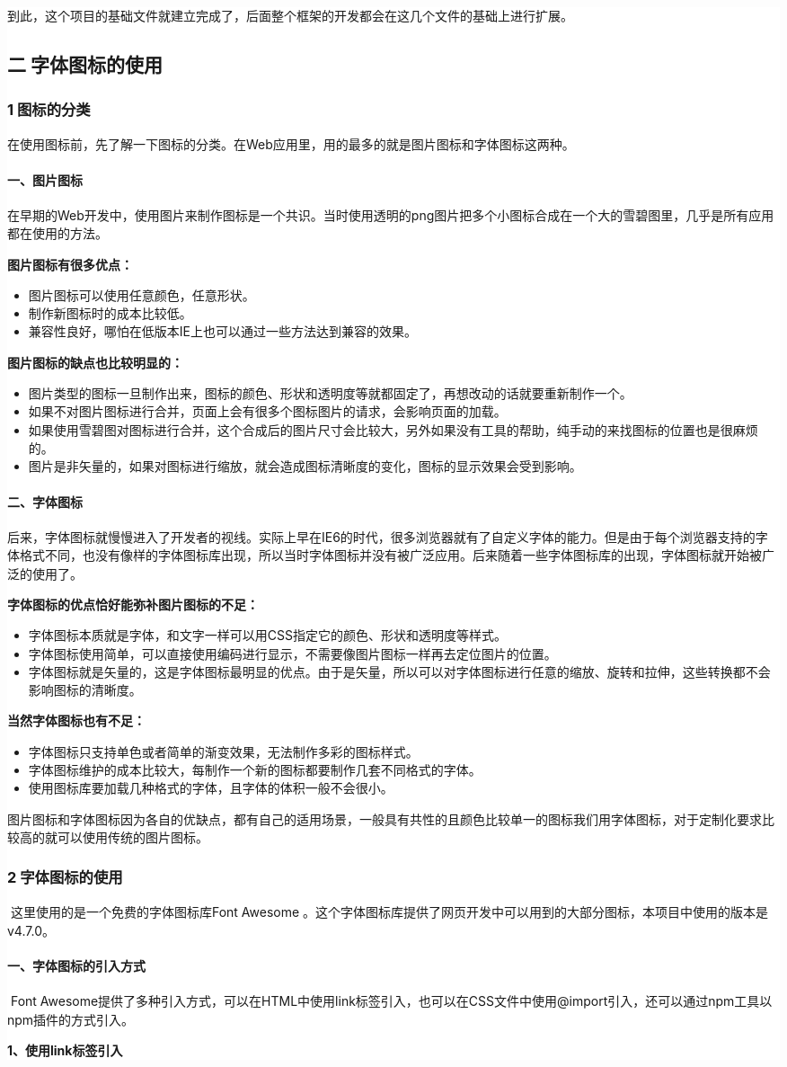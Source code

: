 到此，这个项目的基础文件就建立完成了，后面整个框架的开发都会在这几个文件的基础上进行扩展。



## 二 字体图标的使用

### 1 图标的分类

在使用图标前，先了解一下图标的分类。在Web应用里，用的最多的就是图片图标和字体图标这两种。

#### 一、图片图标

​        在早期的Web开发中，使用图片来制作图标是一个共识。当时使用透明的png图片把多个小图标合成在一个大的雪碧图里，几乎是所有应用都在使用的方法。

**图片图标有很多优点：**

- 图片图标可以使用任意颜色，任意形状。
- 制作新图标时的成本比较低。
- 兼容性良好，哪怕在低版本IE上也可以通过一些方法达到兼容的效果。

**图片图标的缺点也比较明显的：**

- 图片类型的图标一旦制作出来，图标的颜色、形状和透明度等就都固定了，再想改动的话就要重新制作一个。
- 如果不对图片图标进行合并，页面上会有很多个图标图片的请求，会影响页面的加载。
- 如果使用雪碧图对图标进行合并，这个合成后的图片尺寸会比较大，另外如果没有工具的帮助，纯手动的来找图标的位置也是很麻烦的。
- 图片是非矢量的，如果对图标进行缩放，就会造成图标清晰度的变化，图标的显示效果会受到影响。



#### 二、字体图标

​       后来，字体图标就慢慢进入了开发者的视线。实际上早在IE6的时代，很多浏览器就有了自定义字体的能力。但是由于每个浏览器支持的字体格式不同，也没有像样的字体图标库出现，所以当时字体图标并没有被广泛应用。后来随着一些字体图标库的出现，字体图标就开始被广泛的使用了。

**字体图标的优点恰好能弥补图片图标的不足：**

- 字体图标本质就是字体，和文字一样可以用CSS指定它的颜色、形状和透明度等样式。
- 字体图标使用简单，可以直接使用编码进行显示，不需要像图片图标一样再去定位图片的位置。
- 字体图标就是矢量的，这是字体图标最明显的优点。由于是矢量，所以可以对字体图标进行任意的缩放、旋转和拉伸，这些转换都不会影响图标的清晰度。

**当然字体图标也有不足：**

- 字体图标只支持单色或者简单的渐变效果，无法制作多彩的图标样式。
- 字体图标维护的成本比较大，每制作一个新的图标都要制作几套不同格式的字体。
- 使用图标库要加载几种格式的字体，且字体的体积一般不会很小。

​      图片图标和字体图标因为各自的优缺点，都有自己的适用场景，一般具有共性的且颜色比较单一的图标我们用字体图标，对于定制化要求比较高的就可以使用传统的图片图标。



### 2 字体图标的使用

​		这里使用的是一个免费的字体图标库Font Awesome 。这个字体图标库提供了网页开发中可以用到的大部分图标，本项目中使用的版本是v4.7.0。

#### 一、字体图标的引入方式

​		Font Awesome提供了多种引入方式，可以在HTML中使用link标签引入，也可以在CSS文件中使用@import引入，还可以通过npm工具以npm插件的方式引入。

**1、使用link标签引入**
